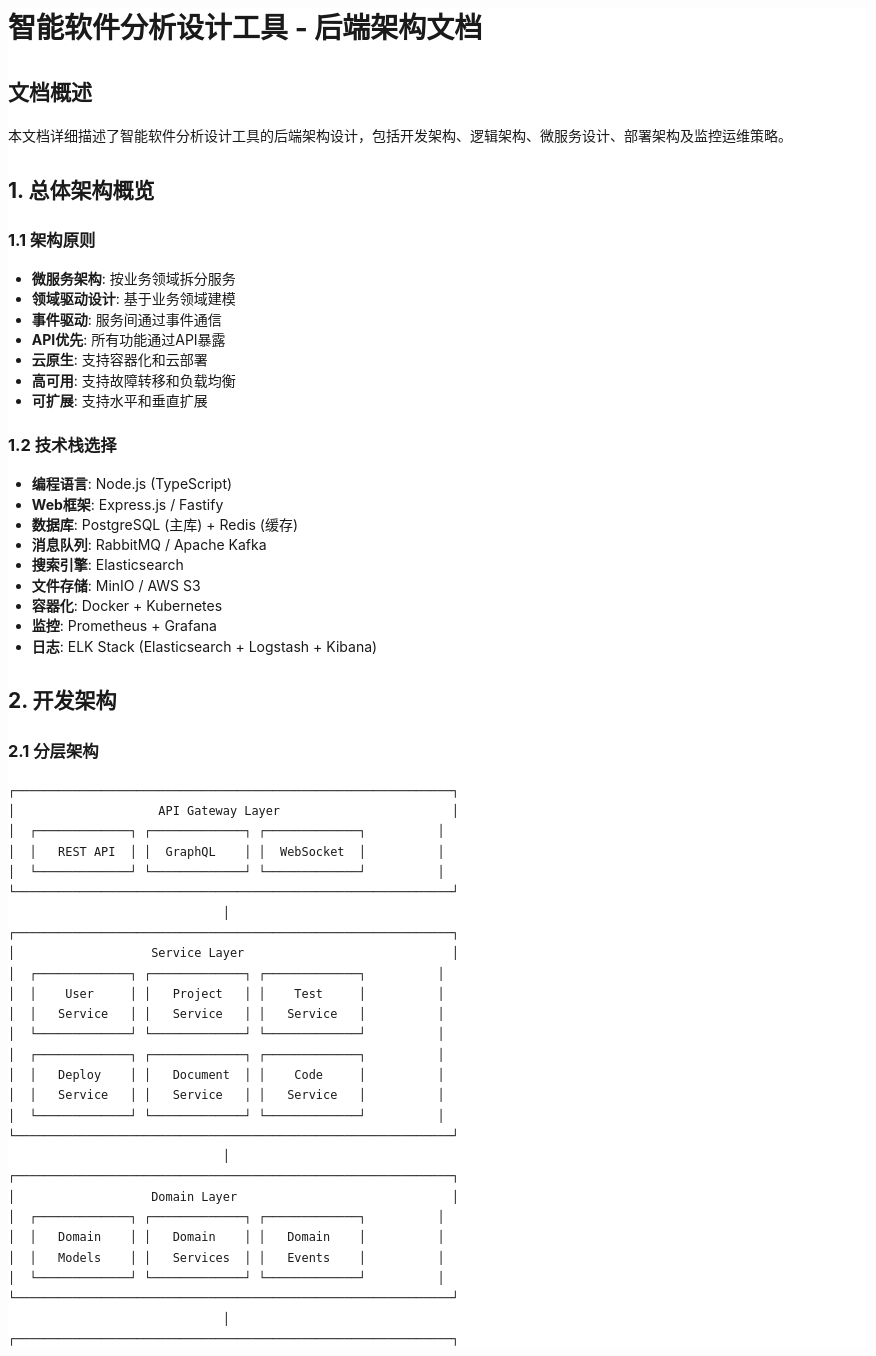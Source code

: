 # 智能软件分析设计工具 - 后端架构文档

## 文档概述
本文档详细描述了智能软件分析设计工具的后端架构设计，包括开发架构、逻辑架构、微服务设计、部署架构及监控运维策略。

## 1. 总体架构概览

### 1.1 架构原则
- **微服务架构**: 按业务领域拆分服务
- **领域驱动设计**: 基于业务领域建模
- **事件驱动**: 服务间通过事件通信
- **API优先**: 所有功能通过API暴露
- **云原生**: 支持容器化和云部署
- **高可用**: 支持故障转移和负载均衡
- **可扩展**: 支持水平和垂直扩展

### 1.2 技术栈选择
- **编程语言**: Node.js (TypeScript)
- **Web框架**: Express.js / Fastify
- **数据库**: PostgreSQL (主库) + Redis (缓存)
- **消息队列**: RabbitMQ / Apache Kafka
- **搜索引擎**: Elasticsearch
- **文件存储**: MinIO / AWS S3
- **容器化**: Docker + Kubernetes
- **监控**: Prometheus + Grafana
- **日志**: ELK Stack (Elasticsearch + Logstash + Kibana)

## 2. 开发架构

### 2.1 分层架构

```
┌─────────────────────────────────────────────────────────────┐
│                    API Gateway Layer                        │
│  ┌─────────────┐ ┌─────────────┐ ┌─────────────┐          │
│  │   REST API  │ │  GraphQL    │ │  WebSocket  │          │
│  └─────────────┘ └─────────────┘ └─────────────┘          │
└─────────────────────────────────────────────────────────────┘
                              │
┌─────────────────────────────────────────────────────────────┐
│                   Service Layer                             │
│  ┌─────────────┐ ┌─────────────┐ ┌─────────────┐          │
│  │    User     │ │   Project   │ │    Test     │          │
│  │   Service   │ │   Service   │ │   Service   │          │
│  └─────────────┘ └─────────────┘ └─────────────┘          │
│  ┌─────────────┐ ┌─────────────┐ ┌─────────────┐          │
│  │   Deploy    │ │   Document  │ │    Code     │          │
│  │   Service   │ │   Service   │ │   Service   │          │
│  └─────────────┘ └─────────────┘ └─────────────┘          │
└─────────────────────────────────────────────────────────────┘
                              │
┌─────────────────────────────────────────────────────────────┐
│                   Domain Layer                              │
│  ┌─────────────┐ ┌─────────────┐ ┌─────────────┐          │
│  │   Domain    │ │   Domain    │ │   Domain    │          │
│  │   Models    │ │   Services  │ │   Events    │          │
│  └─────────────┘ └─────────────┘ └─────────────┘          │
└─────────────────────────────────────────────────────────────┘
                              │
┌─────────────────────────────────────────────────────────────┐
```